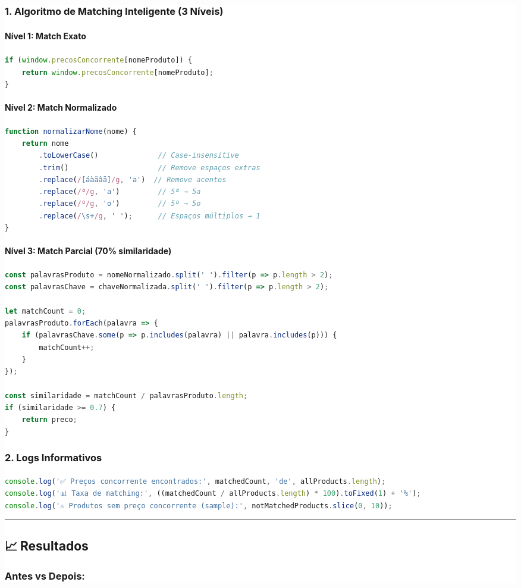 ### 1. **Algoritmo de Matching Inteligente (3 Níveis)**

#### **Nível 1: Match Exato**
```javascript
if (window.precosConcorrente[nomeProduto]) {
    return window.precosConcorrente[nomeProduto];
}
```

#### **Nível 2: Match Normalizado**
```javascript
function normalizarNome(nome) {
    return nome
        .toLowerCase()              // Case-insensitive
        .trim()                     // Remove espaços extras
        .replace(/[áàãâä]/g, 'a')  // Remove acentos
        .replace(/ª/g, 'a')         // 5ª → 5a
        .replace(/º/g, 'o')         // 5º → 5o
        .replace(/\s+/g, ' ');      // Espaços múltiplos → 1
}
```

#### **Nível 3: Match Parcial (70% similaridade)**
```javascript
const palavrasProduto = nomeNormalizado.split(' ').filter(p => p.length > 2);
const palavrasChave = chaveNormalizada.split(' ').filter(p => p.length > 2);

let matchCount = 0;
palavrasProduto.forEach(palavra => {
    if (palavrasChave.some(p => p.includes(palavra) || palavra.includes(p))) {
        matchCount++;
    }
});

const similaridade = matchCount / palavrasProduto.length;
if (similaridade >= 0.7) {
    return preco;
}
```

### 2. **Logs Informativos**
```javascript
console.log('✅ Preços concorrente encontrados:', matchedCount, 'de', allProducts.length);
console.log('📊 Taxa de matching:', ((matchedCount / allProducts.length) * 100).toFixed(1) + '%');
console.log('⚠️ Produtos sem preço concorrente (sample):', notMatchedProducts.slice(0, 10));
```

---

## 📈 Resultados

### **Antes vs Depois:**
